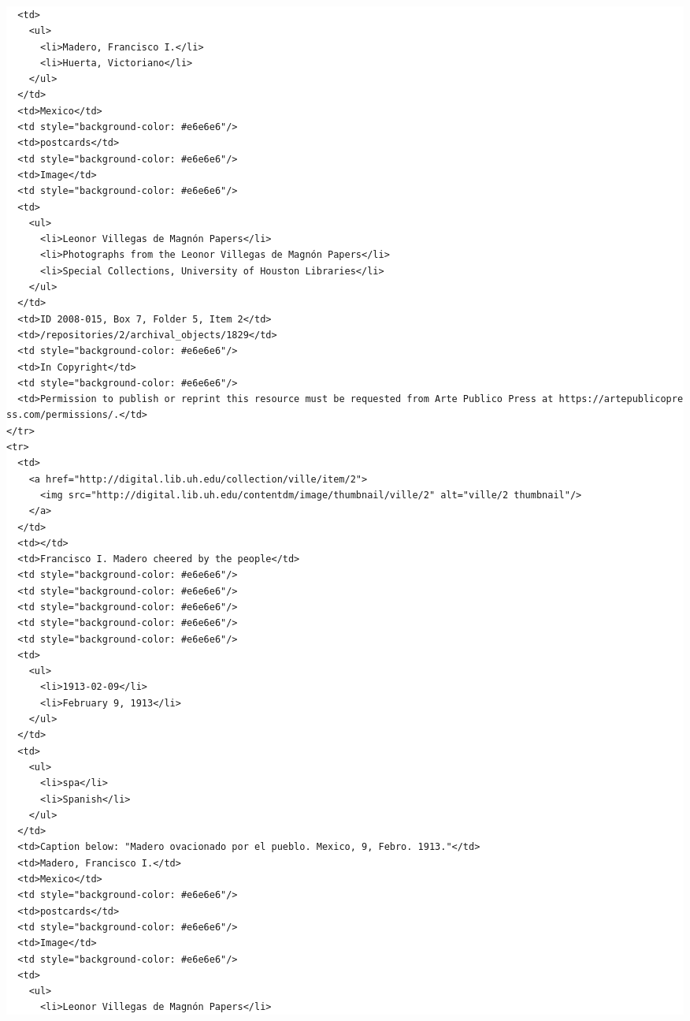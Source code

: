       <td>
        <ul>
          <li>Madero, Francisco I.</li>
          <li>Huerta, Victoriano</li>
        </ul>
      </td>
      <td>Mexico</td>
      <td style="background-color: #e6e6e6"/>
      <td>postcards</td>
      <td style="background-color: #e6e6e6"/>
      <td>Image</td>
      <td style="background-color: #e6e6e6"/>
      <td>
        <ul>
          <li>Leonor Villegas de Magnón Papers</li>
          <li>Photographs from the Leonor Villegas de Magnón Papers</li>
          <li>Special Collections, University of Houston Libraries</li>
        </ul>
      </td>
      <td>ID 2008-015, Box 7, Folder 5, Item 2</td>
      <td>/repositories/2/archival_objects/1829</td>
      <td style="background-color: #e6e6e6"/>
      <td>In Copyright</td>
      <td style="background-color: #e6e6e6"/>
      <td>Permission to publish or reprint this resource must be requested from Arte Publico Press at https://artepublicopress.com/permissions/.</td>
    </tr>
    <tr>
      <td>
        <a href="http://digital.lib.uh.edu/collection/ville/item/2">
          <img src="http://digital.lib.uh.edu/contentdm/image/thumbnail/ville/2" alt="ville/2 thumbnail"/>
        </a>
      </td>
      <td></td>
      <td>Francisco I. Madero cheered by the people</td>
      <td style="background-color: #e6e6e6"/>
      <td style="background-color: #e6e6e6"/>
      <td style="background-color: #e6e6e6"/>
      <td style="background-color: #e6e6e6"/>
      <td style="background-color: #e6e6e6"/>
      <td>
        <ul>
          <li>1913-02-09</li>
          <li>February 9, 1913</li>
        </ul>
      </td>
      <td>
        <ul>
          <li>spa</li>
          <li>Spanish</li>
        </ul>
      </td>
      <td>Caption below: "Madero ovacionado por el pueblo. Mexico, 9, Febro. 1913."</td>
      <td>Madero, Francisco I.</td>
      <td>Mexico</td>
      <td style="background-color: #e6e6e6"/>
      <td>postcards</td>
      <td style="background-color: #e6e6e6"/>
      <td>Image</td>
      <td style="background-color: #e6e6e6"/>
      <td>
        <ul>
          <li>Leonor Villegas de Magnón Papers</li>